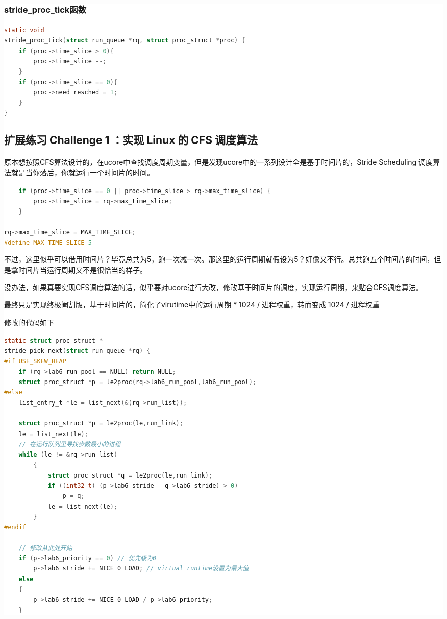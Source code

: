 ### stride_proc_tick函数

```c
static void
stride_proc_tick(struct run_queue *rq, struct proc_struct *proc) {
    if (proc->time_slice > 0){
        proc->time_slice --;
    }
    if (proc->time_slice == 0){
        proc->need_resched = 1;
    }
}
```

## 扩展练习 Challenge 1 ：实现 Linux 的 CFS 调度算法

原本想按照CFS算法设计的，在ucore中查找调度周期变量，但是发现ucore中的一系列设计全是基于时间片的，Stride Scheduling 调度算法就是当你落后，你就运行一个时间片的时间。

```c
    if (proc->time_slice == 0 || proc->time_slice > rq->max_time_slice) {
        proc->time_slice = rq->max_time_slice;
    }

rq->max_time_slice = MAX_TIME_SLICE;
#define MAX_TIME_SLICE 5
```

不过，这里似乎可以借用时间片？毕竟总共为5，跑一次减一次。那这里的运行周期就假设为5？好像又不行。总共跑五个时间片的时间，但是拿时间片当运行周期又不是很恰当的样子。

没办法，如果真要实现CFS调度算法的话，似乎要对ucore进行大改，修改基于时间片的调度，实现运行周期，来贴合CFS调度算法。

最终只是实现终极阉割版，基于时间片的，简化了virutime中的运行周期 * 1024 / 进程权重，转而变成 1024 / 进程权重

修改的代码如下

```c
static struct proc_struct *
stride_pick_next(struct run_queue *rq) {
#if USE_SKEW_HEAP
    if (rq->lab6_run_pool == NULL) return NULL;
    struct proc_struct *p = le2proc(rq->lab6_run_pool,lab6_run_pool);
#else
    list_entry_t *le = list_next(&(rq->run_list));

    struct proc_struct *p = le2proc(le,run_link);
    le = list_next(le);
    // 在运行队列里寻找步数最小的进程
    while (le != &rq->run_list)
        {
            struct proc_struct *q = le2proc(le,run_link);
            if ((int32_t) (p->lab6_stride - q->lab6_stride) > 0)
                p = q;
            le = list_next(le);
        }
#endif
    
    // 修改从此处开始
    if (p->lab6_priority == 0) // 优先级为0
        p->lab6_stride += NICE_0_LOAD; // virtual runtime设置为最大值
    else
    {
        p->lab6_stride += NICE_0_LOAD / p->lab6_priority;
    }
```

